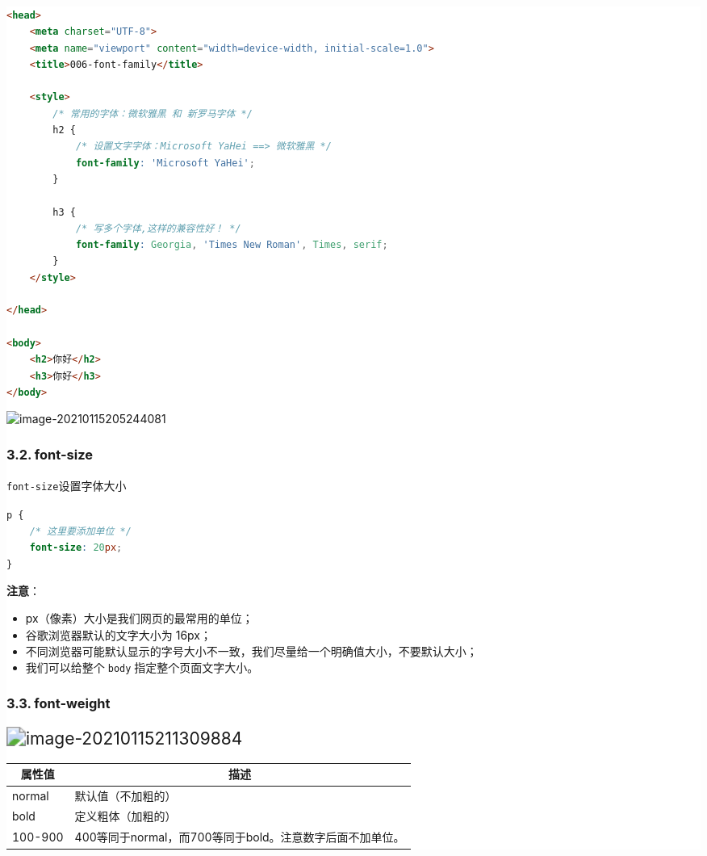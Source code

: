 ```html
<head>
    <meta charset="UTF-8">
    <meta name="viewport" content="width=device-width, initial-scale=1.0">
    <title>006-font-family</title>

    <style>
        /* 常用的字体：微软雅黑 和 新罗马字体 */
        h2 {
            /* 设置文字字体：Microsoft YaHei ==> 微软雅黑 */
            font-family: 'Microsoft YaHei';
        }

        h3 {
            /* 写多个字体,这样的兼容性好！ */
            font-family: Georgia, 'Times New Roman', Times, serif;
        }
    </style>

</head>

<body>
    <h2>你好</h2>
    <h3>你好</h3>
</body>
```

![image-20210115205244081](https://cdn.jsdelivr.net/gh/RingoTangs/image-hosting@master/CSS/font-family.4eolod23xka0.png)



### 3.2. font-size

`font-size`设置字体大小

```css
p {
    /* 这里要添加单位 */
    font-size: 20px;
}
```

**注意**：

- px（像素）大小是我们网页的最常用的单位；
- 谷歌浏览器默认的文字大小为 16px；
- 不同浏览器可能默认显示的字号大小不一致，我们尽量给一个明确值大小，不要默认大小；
- 我们可以给整个 `body` 指定整个页面文字大小。

### 3.3. font-weight

<img src="https://cdn.jsdelivr.net/gh/RingoTangs/image-hosting@master/CSS/font-weight.47zd5gfr86g0.png" alt="image-20210115211309884" style="zoom: 150%;" />

| 属性值  | 描述                                                     |
| ------- | -------------------------------------------------------- |
| normal  | 默认值（不加粗的）                                       |
| bold    | 定义粗体（加粗的）                                       |
| 100-900 | 400等同于normal，而700等同于bold。注意数字后面不加单位。 |
